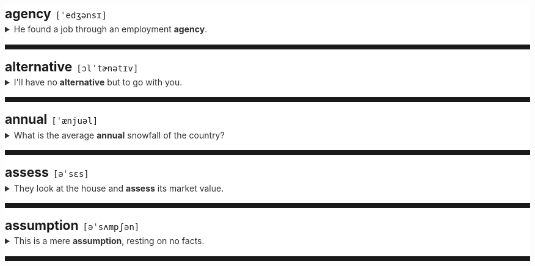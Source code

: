 
<div style="display: flex;align-items: baseline;">
    <h2 style="margin-bottom: 0;margin-top: 0">agency</h2>
    <p style="padding:0 .5em; margin: 0;font-family: monospace;">[ˈedʒənsɪ]</p>
    <p class="interpretation_58878" style="display:none ;padding:0 .5em; margin: 0; white-space: nowrap;overflow: hidden;text-overflow: ellipsis;">n. 代理；代理处</p>
</div>
<details class="details_58878"><summary style="color: #303030;">He found a job through an employment <strong>agency</strong>.</summary></details>
<hr style="padding-bottom: 0.5em;" />


<div style="display: flex;align-items: baseline;">
    <h2 style="margin-bottom: 0;margin-top: 0">alternative</h2>
    <p style="padding:0 .5em; margin: 0;font-family: monospace;">[ɔlˈtɚnətɪv]</p>
    <p class="interpretation_58878" style="display:none ;padding:0 .5em; margin: 0; white-space: nowrap;overflow: hidden;text-overflow: ellipsis;">adj. 供选择的
n. 供替代的选择</p>
</div>
<details class="details_58878"><summary style="color: #303030;">I'll have no <strong>alternative</strong> but to go with you.</summary></details>
<hr style="padding-bottom: 0.5em;" />


<div style="display: flex;align-items: baseline;">
    <h2 style="margin-bottom: 0;margin-top: 0">annual</h2>
    <p style="padding:0 .5em; margin: 0;font-family: monospace;">[ˈænjuəl]</p>
    <p class="interpretation_58878" style="display:none ;padding:0 .5em; margin: 0; white-space: nowrap;overflow: hidden;text-overflow: ellipsis;">adj. 每年的；一年一次的
n. 年刊；年鉴</p>
</div>
<details class="details_58878"><summary style="color: #303030;">What is the average <strong>annual</strong> snowfall of the country?</summary></details>
<hr style="padding-bottom: 0.5em;" />


<div style="display: flex;align-items: baseline;">
    <h2 style="margin-bottom: 0;margin-top: 0">assess</h2>
    <p style="padding:0 .5em; margin: 0;font-family: monospace;">[əˈsɛs]</p>
    <p class="interpretation_58878" style="display:none ;padding:0 .5em; margin: 0; white-space: nowrap;overflow: hidden;text-overflow: ellipsis;">v. 评定；评估；估算</p>
</div>
<details class="details_58878"><summary style="color: #303030;">They look at the house and <strong>assess</strong> its market value.</summary></details>
<hr style="padding-bottom: 0.5em;" />


<div style="display: flex;align-items: baseline;">
    <h2 style="margin-bottom: 0;margin-top: 0">assumption</h2>
    <p style="padding:0 .5em; margin: 0;font-family: monospace;">[əˈsʌmpʃən]</p>
    <p class="interpretation_58878" style="display:none ;padding:0 .5em; margin: 0; white-space: nowrap;overflow: hidden;text-overflow: ellipsis;">n. 假设；假想</p>
</div>
<details class="details_58878"><summary style="color: #303030;">This is a mere <strong>assumption</strong>, resting on no facts.</summary></details>
<hr style="padding-bottom: 0.5em;" />
